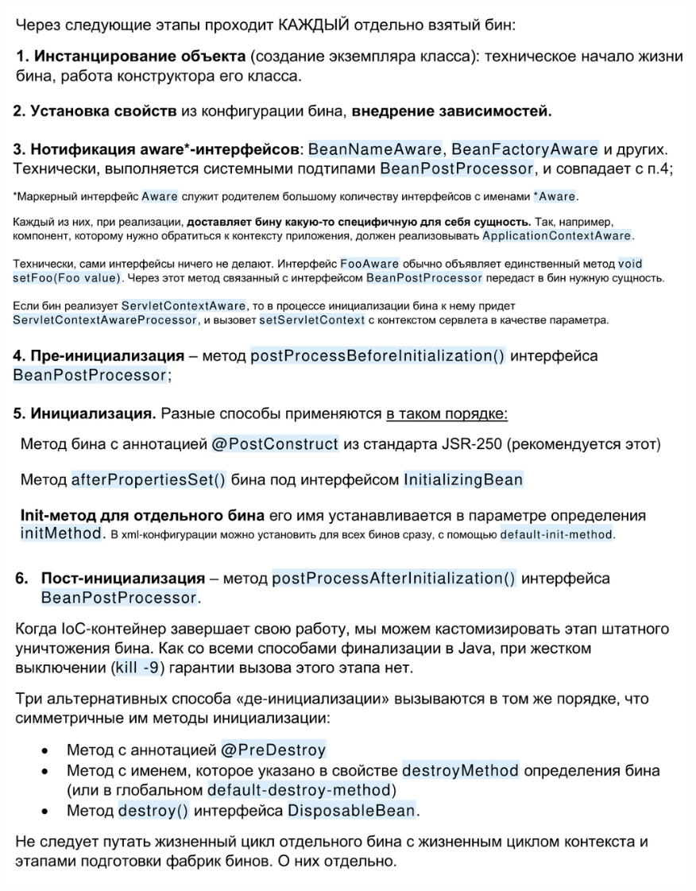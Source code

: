 ![img_4.png](images/spring/spring_090.png)
![img_5.png](images/spring/spring_091.png)
![img_6.png](images/spring/spring_092.png)